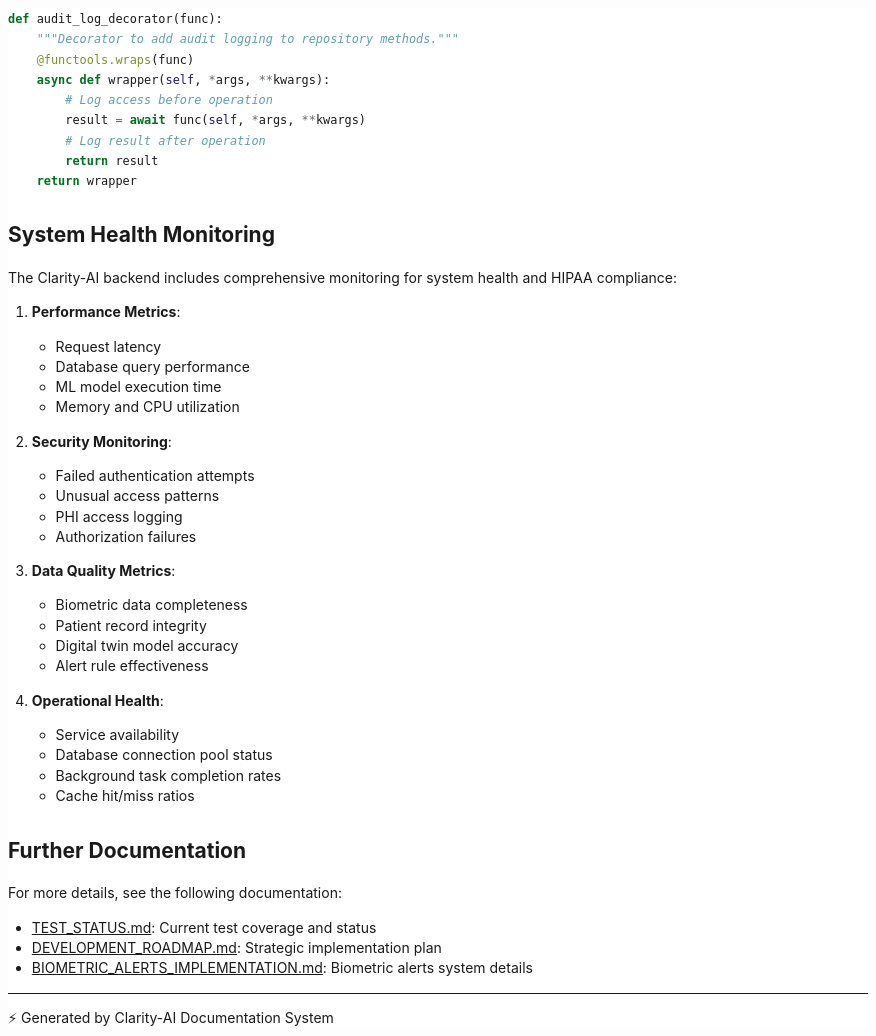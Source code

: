 ```python
def audit_log_decorator(func):
    """Decorator to add audit logging to repository methods."""
    @functools.wraps(func)
    async def wrapper(self, *args, **kwargs):
        # Log access before operation
        result = await func(self, *args, **kwargs)
        # Log result after operation
        return result
    return wrapper
```

## System Health Monitoring

The Clarity-AI backend includes comprehensive monitoring for system health and HIPAA compliance:

1. **Performance Metrics**:
   - Request latency
   - Database query performance
   - ML model execution time
   - Memory and CPU utilization

2. **Security Monitoring**:
   - Failed authentication attempts
   - Unusual access patterns
   - PHI access logging
   - Authorization failures

3. **Data Quality Metrics**:
   - Biometric data completeness
   - Patient record integrity
   - Digital twin model accuracy
   - Alert rule effectiveness

4. **Operational Health**:
   - Service availability
   - Database connection pool status
   - Background task completion rates
   - Cache hit/miss ratios

## Further Documentation

For more details, see the following documentation:

- [TEST_STATUS.md](./TEST_STATUS.md): Current test coverage and status
- [DEVELOPMENT_ROADMAP.md](./DEVELOPMENT_ROADMAP.md): Strategic implementation plan
- [BIOMETRIC_ALERTS_IMPLEMENTATION.md](./BIOMETRIC_ALERTS_IMPLEMENTATION.md): Biometric alerts system details

---

⚡ Generated by Clarity-AI Documentation System
